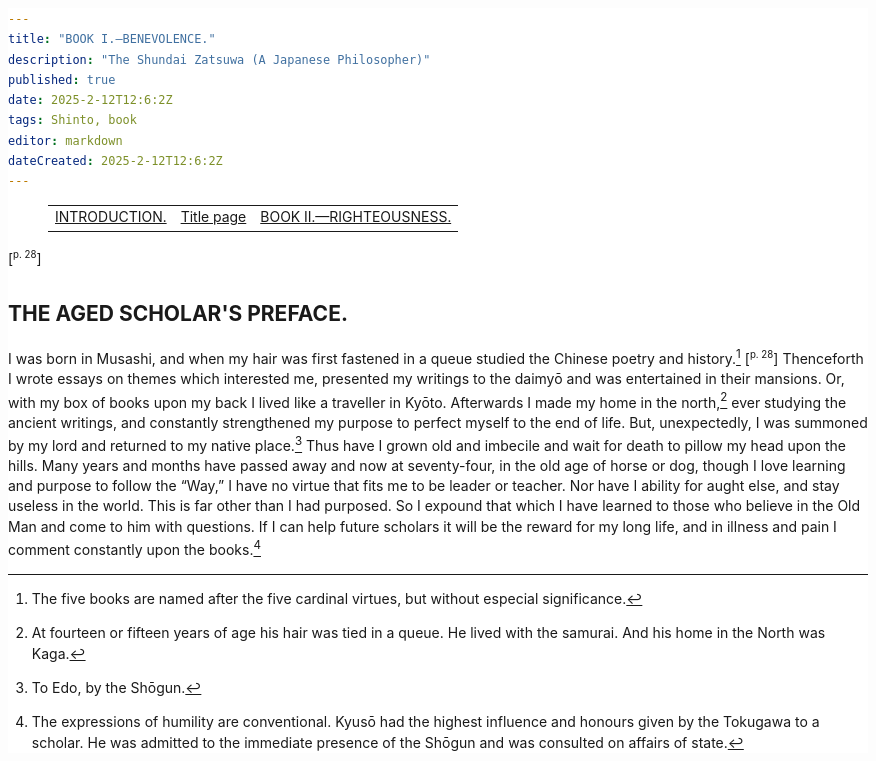```yaml
---
title: "BOOK I.—BENEVOLENCE."
description: "The Shundai Zatsuwa (A Japanese Philosopher)"
published: true
date: 2025-2-12T12:6:2Z
tags: Shinto, book
editor: markdown
dateCreated: 2025-2-12T12:6:2Z
---
```


<figure class="table chapter-navigator">
  <table>
    <tbody>
      <tr>
        <td>
        <a href="/en/book/Shintoism/The_Shundai_Zatsuwa/Introduction">
          <span class="mdi mdi-arrow-left-drop-circle"></span><span class="pl-2">INTRODUCTION.</span>
        </a>
        </td>
        <td>
        <a href="/en/book/Shintoism/The_Shundai_Zatsuwa">
          <span class="mdi mdi-book-open-variant"></span><span class="pl-2">Title page</span>
        </a>
        </td>
        <td>
        <a href="/en/book/Shintoism/The_Shundai_Zatsuwa/Book_2">
          <span class="pr-2">BOOK II.—RIGHTEOUSNESS.</span><span class="mdi mdi-arrow-right-drop-circle"></span>
        </a>
        </td>
      </tr>
    </tbody>
  </table>
</figure>

<span id="p28">[<sup><small>p. 28</small></sup>]</span>


## THE AGED SCHOLAR'S PREFACE.

I was born in Musashi, and when my hair was first fastened in a queue studied the Chinese poetry and history.[^1] <span id="p28">[<sup><small>p. 28</small></sup>]</span> Thenceforth I wrote essays on themes which interested me, presented my writings to the daimyō and was entertained in their mansions. Or, with my box of books upon my back I lived like a traveller in Kyōto. Afterwards I made my home in the north,[^2] ever studying the ancient writings, and constantly strengthened my purpose to perfect myself to the end of life. But, unexpectedly, I was summoned by my lord and returned to my native place.[^3] Thus have I grown old and imbecile and wait for death to pillow my head upon the hills. Many years and months have passed away and now at seventy-four, in the old age of horse or dog, though I love learning and purpose to follow the “Way,” I have no virtue that fits me to be leader or teacher. Nor have I ability for aught else, and stay useless in the world. This is far other than I had purposed. So I expound that which I have learned to those who believe in the Old Man and come to him with questions. If I can help future scholars it will be the reward for my long life, and in illness and pain I comment constantly upon the books.[^4]


[^1]: The five books are named after the five cardinal virtues, but without especial significance.
[^2]: At fourteen or fifteen years of age his hair was tied in a queue. He lived with the samurai. And his home in the North was Kaga.
[^3]: To Edo, by the Shōgun.
[^4]: The expressions of humility are conventional. Kyusō had the highest influence and honours given by the Tokugawa to a scholar. He was admitted to the immediate presence of the Shōgun and was consulted on affairs of state.
[^5]: The Sō, [pp. 4-5](Introduction#p4) above. The philosophy of Tei-Shu, [p. 5](Introduction#p5) above.
[^6]: A teaching that governs one's own life.
[^7]: The mythical Sage kings of China. Gyō according to the ordinary untrustworthy chronology began to reign B.C. 2357 and reigned 100 years, being succeeded by Shun, who reigned 50 years. “The Middle Kingdom,” Vol. II, p. 148.
[^8]: Okina, the old man, is a title of respect.
[^9]: The Gen (Yuen) dynasty was Mongol, A.D. 1280-1368, and was succeeded by the Min (Mings), 1368-1644. “The Middle Kingdom,” Vol. II., pp. 175-179.
[^10]: The text here has a list of Chinese scholars whose names are omitted in the translation in accordance with what is said on [pp. 26-27](Introduction#p26) above. Of the Sō, Shinseizan, Gikakuzan, of the Gen, Kiyorozai Kosoro, of the Min, Sek-kei-ken, Ko-kei-sai.
[^11]: Ōyōmei, [p. 10](Introduction#p10) above. His “intuitionalism” is the ###. See Mencius, Book VII., Part 1. Chap. XV., 1. [p. 44](#fn36) note below.
[^12]: The Zen sect of Buddhism, the contemplative sect which professes to use no book.
[^13]: The bo is a fabulous bird of monstrous size. For “natural philosophy,” see “Ki Ri and Ten” below.
[^14]: Kantaishi was one of the eight most celebrated literary men of China. He was of the time of the To (Tang). “He was foremost among the statesmen, philosophers, and poets of the T'ang dynasty and one of the most venerated names in Chinese literature. p. 31 . . . . In A.D. 819 be presented a remonstrance to the emperor Hien Tsung against the public honours with which he had caused an alleged relic of Buddha to be conveyed to the imperial palace. The text of Han Yu's (Kantai's) diatribe against the alien superstition is still renowned as one of the most celebrated of state papers. But its only effect was ”the banishment of the author. During his banishment Kantaishi laboured to civilize the barbarians with whom he lived, and his efforts are symbolized in a legend that he expelled a monstrous crocodile. Later he was restored to honour." Mayers, p. 50.
[^15]: The Doctrine of the Mean, XVI. The word for “Gods” here is ki-shin.
[^16]: The Buddhist prayer, Namu Amida-butsu.
[^17]: The custom was only abolished finally in A.D. 1664; Lay's “Japanese Funeral Rites,” Vol. XIX., Pt. III., p. 528 of these “Transactions.” A karō was the minister of a daimyō.
[^18]: The commentary on The Spring and Autumn, Book V., Year XV. p. 165 of the Chinese Classics, Legge's edition.
[^19]: This refers to the Buddhist hōben, pious devices to lead the ignorant to virtue.
[^20]: See Vol. III, Appendix, of the Transactions, The “Revival of Pure Shin-tau” pp. 20-31 for the Shintō attack on the Chinese philosophy. The “holy men” of China are there called “merely successful rebels.” And in like spirit were they reviled long ago in China, “The Divine Classic of Nan-Hua” Balfour's translation, pp. 112-113.
[^21]: Musashibo Benkei. The priest and robber samurai who became the most trusted retainer of Minamoto Yoshitsune.
[^22]: If by a Sage the author means Confucius then the Great Learning is not by a Sage, but is accepted as containing his teaching. The Chinese Classics, Vol. I. Prolegomena pp. 26-27. The author in the sections devoted to literature shows some familiarity with the results at least of criticism, but he does not apply it to the classics, uncritically accepting everything as written by Confucius which tradition ascribed to him.
[^23]: For the Ancient Learning School, see Mr. Haga's “Note” and my “Comment” below. The “Illustrations {sic} Virtue” is a phrase of the Ōyōmei School, [p. 13](Introduction#p13), above.
[^24]: Mencius, Book III: Pt. II., Chapter IX. The quotation is not verbal.
[^25]: So from the beginning, because of the stress laid on rites.
[^26]: Sotōba ### was one of the most famous of the Chinese literary men. He was of the time of the Sō (Sung) dynasty. He was of the otthodox school, and, was statesman and poet as well as philosopher. Mayers, p. 190.
[^27]: Jun and So ### Taoist writers. Jun was distinguished as a scholar and statesman. He committed suicide A.D. 212. So is the famous Chang, author of “The Divine Classic of Nan-Hua” (trans. by F. H. Balfour) Mayers p. 198 and p. 30.
[^28]: Writers notorious for the meretricious ornamentation of their style.
[^29]: ### This reference to the punishment of “vain words” was not an empty threat. The Tokugawa government forebade all deviation from the Tei-Shu system in its schools, and the great provincial school went still further.
[^30]: The Historical Records. ###
[^31]: The Shih King, Lessons from the States. Book VI. Ode 1 “On seeing the desolation of the old capital of Kau.” Sacred Books of the East, Vol. III, p. 439.
[^32]: Res-shi ### A Chinese metaphysician of the age preceeding Confucius. Mayers p. 126. His writings were edited in the fourth century A.D. and take high rank among Taoist writings.
[^33]: Said Laotz: “He who dies but perishes not enjoys longevity.” “Tau Teh King” p. 26, Chalmers' translation. “This is identical with the Comtist version of immortality; the man lives on in the posthumous results of his former works,” Balfour, “Chuang-Tsze” xix, note.
[^34]: Kaku-butsu-gaku I translate “science.” It is thus explained: p. 44 ### “Distinction of things is simply the same as study because all study is a discriminating contemplation of things whether real or abstract. Certainly one must contemplate them until from them a principle ### has been drawn. . . . It may therefore be said, ### is a sifting of materials. But it is not natural science. . . . it refers to men.” “A Systematical Digest of the Doctrines of Confucius,” p. 55. See the Great Learning, 4-5. “Wishing to be sincere in their thoughts, they first extended to the utmost their knowledge. Such extension of knowledge lay in the investigation of things” The Chinese Classics, Vol. I: p. 222, Legge's translation.
[^35]: These quotations are from the “Book of Rites.”
[^36]: Book VII., Part I., Chap. XV., 1. “The ability possessed by men without being acquired by learning is intuitive learning, and the knowledge possessed by them without the exercise of thought is their intuitive knowledge.” Legge's translation. The Chinese Classics, vol. II., p. 332.
[^37]: ### (law, spirit, body, activity).
[^38]: Analects, Book XVII; Chap. II.
[^39]: Book VI, Part I Chap. VI.
[^40]: Book II, Part I Chap. II, 9-16. Dr. Legge translates “ki” ### “passion nature” and remarks.—“On ### {. . . ki} there is much vain babbling in the Comm. to show how the ### {ki} of heaven and earth is the ### {ki} also of man.” And he translates 13 thus, “This is the passion nature: it is exceedingly great and exceedingly strong. Being nourished by rectitude, and sustaining no injury, it fills up all between heaven and earth.” The Tei-Shu school would perhaps question who is here guilty of vain babbling. If men like our author and his master Shushi understood the classics, the ### {ki} of heaven and earth may well be identified with the ### {ki} in man. Indeed I do not see how their philosophy can be otherwise explained. Dr. Legge elsewhere writes; “Khi (ki), or ‘spirit,’ is the breath, still material but purer than the Zing (essence) and belongs to the finer, and more active part of the ether.” “The Yi King” p. 355 note, Vol. XVI “Sacred Books of the East.” And again he writes,—“The name of the intelligent spirit is literally ‘the knowing breath’ . . . . . . . . ‘the breath’ being used like the Hebrew ruach and the Latin spiritus.” “I have adduced it to show how he (Confucius) held that, while man's body crumbles and returns to the dust at death, the liberated spirit, ‘the breath’ as he phrases it, ascends to a brighter state.” “The Religions of China” pp. 119-121. In fact the Stoic ‘pneuma’ is the “ki” of the school of Tei-Shu, and so of the dominant system of Chinese thought to our day:—“The human soul, as p. 47 defined by the Stoics, is an inborn breath. . . . . It is a part severed from the Deity.” “The latter pervades the world as an all pervading breath. The human soul is a part of the Deity, or an emanation from the same; the soul and its source act and react upon each other. The soul is the warm breath in us'. Opinions differed as to its life after the death of the body. Ueberweg's History of Philosophy, Vol. I, pp. 194-196, Eng. trans. See ”Ki Ri and Ten" below.
[^41]: See the Chinese Repository, Vol. XIII, pp. 552, 609 et seq. for a translation of Shushi's exposition of these words. Medhurst there translates “ri” immaterial principle and “ki” primary matter. McClatchie translates “ri” by “fate” and “ki” by “air” “Confucian Cosmogony.” Eitel, above p., translates by “law” and “vital energy.” I by “spirit,” and “law,” the former in the Stoic sense of pneuma. Griffith John translates “ri” “immaterial principle” and “ki” material principle. See my “Comment” below for a summary of Shushi's teaching.
[^42]: This quotation is not found in the Tao Teh King.
[^43]: Analects, Book XVII, Chap., XIX, 3.
[^44]: Book of Changes, Appendix IV, Section II, 6.
[^45]: The Doctrine of the Mean, Chap. I. 4-5. Shishi was Grandson of Confucius.
[^46]: Book I, Part I, Chapter I, 3 amplified by the author.
[^47]: Henjaku (Pien Ts'iao) was the title given to a physician who lived in the State of Chao about the sixth century B.C. He was instructed in the mystic art of healing by a Sage possessed of magic powers. Henjaku dissected the human body. The Chinese theory of the pulses is derived from his discoveries. Mayers's “Manual” p. 172.
[^48]: Analects VII; 20.
[^49]: Appendix I: Sec. I: Hex. XX: 3.
[^50]: XVI: 1
[^51]: The oldest commentary on The Spring and Autumn. Book III., Year XXIII, Part II., Dr. Legge translates, (Chinese Classics, Vol. V, Pt. I, p. 120) “The spirits are intelligent, correct, impartial.” The word “spirits” is “shin” (kami) and in our passage can be rendered only by God or Gods.
[^52]: Rirō could distinguish a single hair at the distance of an hundred paces. Mayers, p. 119. Shikō had magical powers of hearing.
[^53]: XVI; 1. 3 Legge translates in the plural: “We look for them” the text of course having no distinction of number.
[^54]: Saigyō was a celebrated retainer of Yoritomo who became a priest. He died A.D. 1198.
[^55]: The Doctrine of the Mean, XVI:3; Legge translates, “Like overflowing water they seem to be over the heads, and on the right and left of the worshippers.”
[^56]: Analects XV; 4.
[^57]: Book of Changes, Appendix 1 Sec., I, I, 5. Doctrine of the Mean, Chap. XXXI.
[^58]: Mencius, Book VII., Pt. I Chap. XIII, 3. “Wherever the superior man passes through transformation follows; wherever he abides his influence is of a spiritual nature. It flows abroad above and beneath like that of Heaven and Earth.” Legge's translation. This application of the influence of the ideal sage to the historical Confucius is remarkably at variance with the facts of his ill success as a statesman when alive.
[^59]: Book of Changes, Appendix III: Sec. I: Chap. VIII, 42.
[^60]: ### Zoku-Bun-Sho-Ki-Han-Ken-no-San. Ho-Tan-Bun-16-Mai.
[^61]: Mencius, Book II, Pt. II, Chap. IX., 4. Analects, Book XIX Chap. XXI.
[^62]: The so-called male and female principles of Chinese cosmogony. See Mr. Haga's “Note.”
[^63]: There is an ideal nature which is good. It is the same with the “ri,” the “law,” but when it is individualized, when it unites with the “ki-nature,” both good and evil appear. This “ki-nature” varies, is thin or dense, is the air, the breath, the essence of the five elements, forms matter. It is in man as his “spirit” which may therefore be thought of as material, but matter might also be thought of as ethereal. The spirit within us “feels” the spirit without and the latter “responds.” So there is a revelation of the invisible, a theophany, but it is of the will of man and not of the will of God, p. 51 above. Evil seems to be confusion, the good powers appearing at the wrong times. The five elements are wood, fire, earth, metal, water. Perhaps the five elements would be better translated, “the five activities” manifested in the five elements. I am indebted for this suggestion, as for many others, to the Rev. H. Waddell, A. B.
[^64]: Above [note 14](#fn14).
[^65]: Analects VII; 20.
[^66]: Dr. Legge translates,—“When men are full of fear their breath as it were blazes up and brings such things. If men give not cause for them they do not arise of themselves.” “Chinese Classics” Vol. V, Pt. I, p. 92. I do not understand “ki” here to mean “the breath” but the “spirit.” The spirits (ki) around us are confused and undertermined and powerless against a determined mind but when man's spirit (ki) is undetermined and flickers like a flame, then he is deceived by the evil “ki” and monsters appear.
[^67]: A collection of common stories of the dynasties Tō and Sō.
[^68]: The Tokugawa castle at Suruga.
[^69]: A famous retainer of Ieyasu, Hidetada and Iemitsu.
[^70]: ### A scholar of the Min dynasty.
[^71]: The Book of Changes, Appendix, IV. Sec. I. Chap. VI: 34.
[^72]: ### A famous poet and philosopher of the Sō danasty.
[^73]: Thought and act are of the ki, the true self is of the ri, see “Ki, Ri and Ten” below.